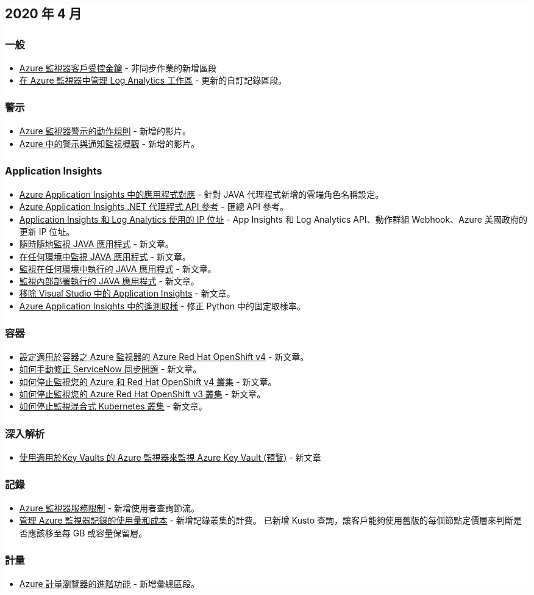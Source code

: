 
## <a name="april-2020"></a>2020 年 4 月

### <a name="general"></a>一般

- [Azure 監視器客戶受控金鑰](platform/customer-managed-keys.md) - 非同步作業的新增區段
- [在 Azure 監視器中管理 Log Analytics 工作區](platform/manage-access.md) - 更新的自訂記錄區段。

### <a name="alerts"></a>警示

- [Azure 監視器警示的動作規則](platform/alerts-action-rules.md) - 新增的影片。
- [Azure 中的警示與通知監視概觀](platform/alerts-overview.md) - 新增的影片。

### <a name="application-insights"></a>Application Insights

- [Azure Application Insights 中的應用程式對應](app/app-map.md) - 針對 JAVA 代理程式新增的雲端角色名稱設定。
- [Azure Application Insights .NET 代理程式 API 參考](app/status-monitor-v2-api-reference.md) - 匯總 API 參考。
- [Application Insights 和 Log Analytics 使用的 IP 位址](app/ip-addresses.md) - App Insights 和 Log Analytics API、動作群組 Webhook、Azure 美國政府的更新 IP 位址。
- [隨時隨地監視 JAVA 應用程式](app/java-standalone-config.md) - 新文章。
- [在任何環境中監視 JAVA 應用程式](app/java-in-process-agent.md) - 新文章。
- [監視在任何環境中執行的 JAVA 應用程式](app/java-standalone-arguments.md) - 新文章。
- [監視內部部署執行的 JAVA 應用程式](app/java-on-premises.md) - 新文章。
- [移除 Visual Studio 中的 Application Insights](app/remove-application-insights.md) - 新文章。
- [Azure Application Insights 中的遙測取樣](app/sampling.md) - 修正 Python 中的固定取樣率。

### <a name="containers"></a>容器

- [設定適用於容器之 Azure 監視器的 Azure Red Hat OpenShift v4](insights/container-insights-azure-redhat4-setup.md) - 新文章。
- [如何手動修正 ServiceNow 同步問題](platform/itsmc-resync-servicenow.md) - 新文章。
- [如何停止監視您的 Azure 和 Red Hat OpenShift v4 叢集](insights/container-insights-optout-openshift-v4.md) - 新文章。
- [如何停止監視您的 Azure Red Hat OpenShift v3 叢集](insights/container-insights-optout-openshift-v3.md) - 新文章。
- [如何停止監視混合式 Kubernetes 叢集](insights/container-insights-optout-hybrid.md) - 新文章。

### <a name="insights"></a>深入解析

- [使用適用於Key Vaults 的 Azure 監視器來監視 Azure Key Vault (預覽)](insights/key-vault-insights-overview.md) - 新文章

### <a name="logs"></a>記錄

- [Azure 監視器服務限制](service-limits.md) - 新增使用者查詢節流。
- [管理 Azure 監視器記錄的使用量和成本](platform/manage-cost-storage.md) - 新增記錄叢集的計費。 已新增 Kusto 查詢，讓客戶能夠使用舊版的每個節點定價層來判斷是否應該移至每 GB 或容量保留層。

### <a name="metrics"></a>計量

- [Azure 計量瀏覽器的進階功能](platform/metrics-charts.md) - 新增彙總區段。
